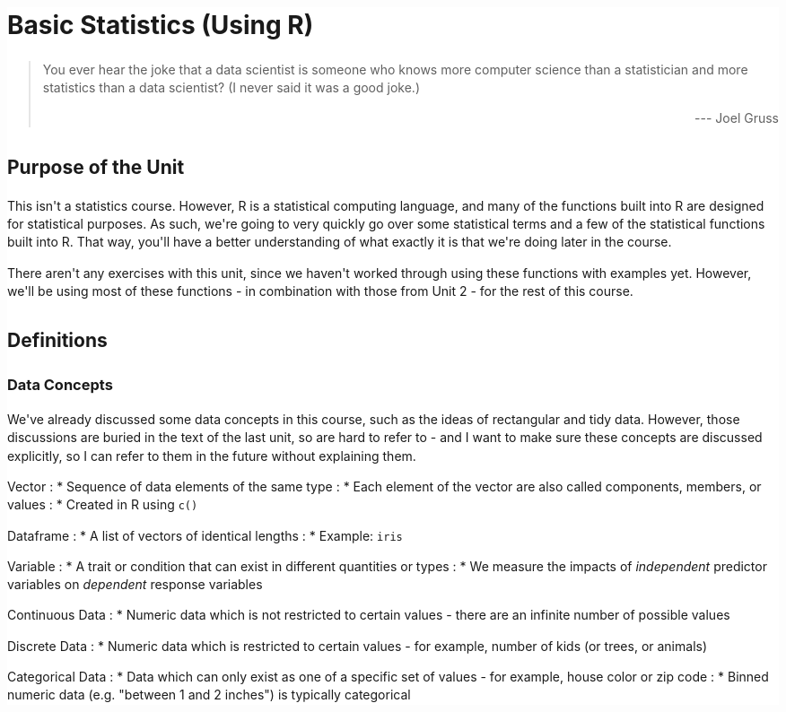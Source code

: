 # Basic Statistics (Using R)

> You ever hear the joke that a data scientist is someone who knows more computer science than a statistician and more statistics than a data scientist?  (I never said it was a good joke.)
> <div align = "right">--- Joel Gruss </div>

## Purpose of the Unit
This isn't a statistics course. However, R is a statistical computing language, and many of the functions built into R are designed for statistical purposes. As such, we're going to very quickly go over some statistical terms and a few of the statistical functions built into R. That way, you'll have a better understanding of what exactly it is that we're doing later in the course. 

There aren't any exercises with this unit, since we haven't worked through using these functions with examples yet. However, we'll be using most of these functions - in combination with those from Unit 2 - for the rest of this course.

## Definitions
### Data Concepts
We've already discussed some data concepts in this course, such as the ideas of rectangular and tidy data. However, those discussions are buried in the text of the last unit, so are hard to refer to - and I want to make sure these concepts are discussed explicitly, so I can refer to them in the future without explaining them.

Vector
: * Sequence of data elements of the same type
: * Each element of the vector are also called components, members, or values
: * Created in R using ```c()```


Dataframe
: * A list of vectors of identical lengths
: * Example: ```iris```


Variable
: * A trait or condition that can exist in different quantities or types
: * We measure the impacts of _independent_ predictor variables on _dependent_ response variables


Continuous Data
: * Numeric data which is not restricted to certain values - there are an infinite number of possible values


Discrete Data
: * Numeric data which is restricted to certain values - for example, number of kids (or trees, or animals)


Categorical Data
: * Data which can only exist as one of a specific set of values - for example, house color or zip code
: * Binned numeric data (e.g. "between 1 and 2 inches") is typically categorical
